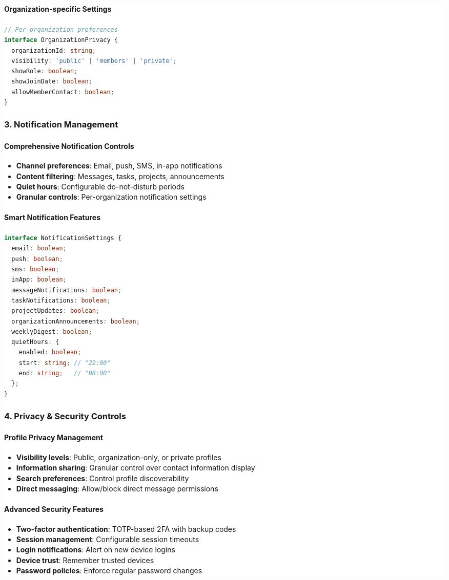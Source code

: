 #### Organization-specific Settings
```typescript
// Per-organization preferences
interface OrganizationPrivacy {
  organizationId: string;
  visibility: 'public' | 'members' | 'private';
  showRole: boolean;
  showJoinDate: boolean;
  allowMemberContact: boolean;
}
```

### 3. Notification Management

#### Comprehensive Notification Controls
- **Channel preferences**: Email, push, SMS, in-app notifications
- **Content filtering**: Messages, tasks, projects, announcements
- **Quiet hours**: Configurable do-not-disturb periods
- **Granular controls**: Per-organization notification settings

#### Smart Notification Features
```typescript
interface NotificationSettings {
  email: boolean;
  push: boolean;
  sms: boolean;
  inApp: boolean;
  messageNotifications: boolean;
  taskNotifications: boolean;
  projectUpdates: boolean;
  organizationAnnouncements: boolean;
  weeklyDigest: boolean;
  quietHours: {
    enabled: boolean;
    start: string; // "22:00"
    end: string;   // "08:00"
  };
}
```

### 4. Privacy & Security Controls

#### Profile Privacy Management
- **Visibility levels**: Public, organization-only, or private profiles
- **Information sharing**: Granular control over contact information display
- **Search preferences**: Control profile discoverability
- **Direct messaging**: Allow/block direct message permissions

#### Advanced Security Features
- **Two-factor authentication**: TOTP-based 2FA with backup codes
- **Session management**: Configurable session timeouts
- **Login notifications**: Alert on new device logins
- **Device trust**: Remember trusted devices
- **Password policies**: Enforce regular password changes
